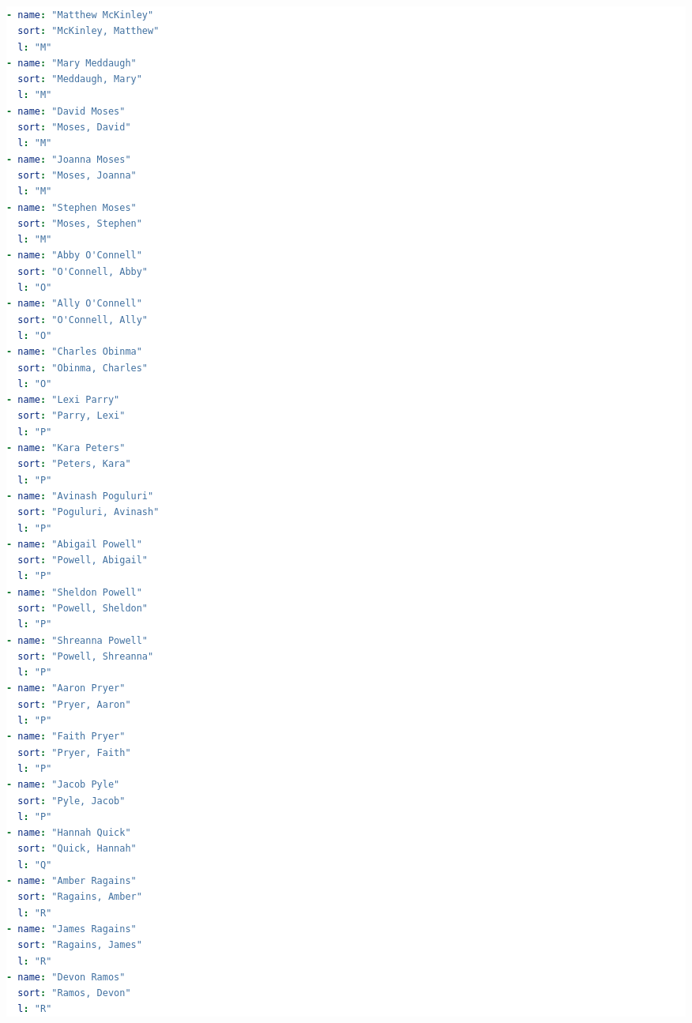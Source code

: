 ```yaml
- name: "Matthew McKinley"
  sort: "McKinley, Matthew"
  l: "M"
- name: "Mary Meddaugh"
  sort: "Meddaugh, Mary"
  l: "M"
- name: "David Moses"
  sort: "Moses, David"
  l: "M"
- name: "Joanna Moses"
  sort: "Moses, Joanna"
  l: "M"
- name: "Stephen Moses"
  sort: "Moses, Stephen"
  l: "M"
- name: "Abby O'Connell"
  sort: "O'Connell, Abby"
  l: "O"
- name: "Ally O'Connell"
  sort: "O'Connell, Ally"
  l: "O"
- name: "Charles Obinma"
  sort: "Obinma, Charles"
  l: "O"
- name: "Lexi Parry"
  sort: "Parry, Lexi"
  l: "P"
- name: "Kara Peters"
  sort: "Peters, Kara"
  l: "P"
- name: "Avinash Poguluri"
  sort: "Poguluri, Avinash"
  l: "P"
- name: "Abigail Powell"
  sort: "Powell, Abigail"
  l: "P"
- name: "Sheldon Powell"
  sort: "Powell, Sheldon"
  l: "P"
- name: "Shreanna Powell"
  sort: "Powell, Shreanna"
  l: "P"
- name: "Aaron Pryer"
  sort: "Pryer, Aaron"
  l: "P"
- name: "Faith Pryer"
  sort: "Pryer, Faith"
  l: "P"
- name: "Jacob Pyle"
  sort: "Pyle, Jacob"
  l: "P"
- name: "Hannah Quick"
  sort: "Quick, Hannah"
  l: "Q"
- name: "Amber Ragains"
  sort: "Ragains, Amber"
  l: "R"
- name: "James Ragains"
  sort: "Ragains, James"
  l: "R"
- name: "Devon Ramos"
  sort: "Ramos, Devon"
  l: "R"
```